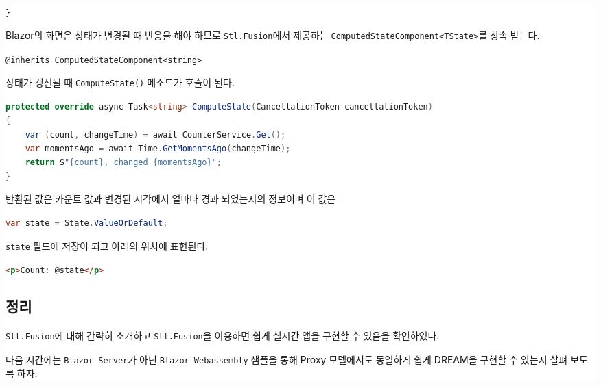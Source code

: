 ```html
}
```

Blazor의 화면은 상태가 변경될 때 반응을 해야 하므로 `Stl.Fusion`에서 제공하는 `ComputedStateComponent<TState>`를 상속 받는다.

```
@inherits ComputedStateComponent<string>
```

상태가 갱신될 때 `ComputeState()` 메소드가 호출이 된다.

```csharp
protected override async Task<string> ComputeState(CancellationToken cancellationToken)
{
    var (count, changeTime) = await CounterService.Get();
    var momentsAgo = await Time.GetMomentsAgo(changeTime);
    return $"{count}, changed {momentsAgo}";
}
```

반환된 값은 카운트 값과 변경된 시각에서 얼마나 경과 되었는지의 정보이며 이 값은

```csharp
var state = State.ValueOrDefault;
```

`state` 필드에 저장이 되고 아래의 위치에 표현된다.

```html
<p>Count: @state</p>
```


## 정리

`Stl.Fusion`에 대해 간략히 소개하고 `Stl.Fusion`을 이용하면 쉽게 실시간 앱을 구현할 수 있음을 확인하였다.

다음 시간에는 `Blazor Server`가 아닌 `Blazor Webassembly` 샘플을 통해 Proxy 모델에서도 동일하게 쉽게 DREAM을 구현할 수 있는지 살펴 보도록 하자.


